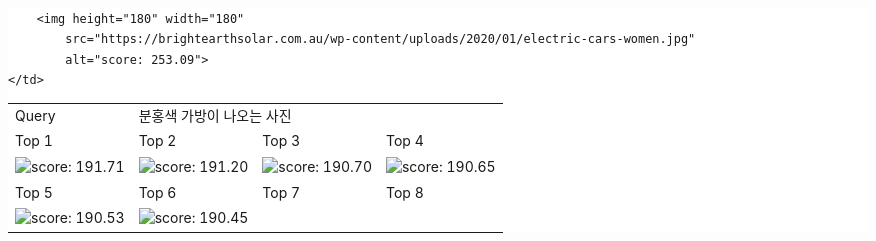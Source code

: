         <img height="180" width="180"
            src="https://brightearthsolar.com.au/wp-content/uploads/2020/01/electric-cars-women.jpg"
            alt="score: 253.09">
    </td>
</tr>
</table>
            

<table>
    <tr>
    <td>Query</td>
    <td colspan="3">분홍색 가방이 나오는 사진</td>
</tr>
<tr>
    <td>Top 1</td>
    <td>Top 2</td>
    <td>Top 3</td>
    <td>Top 4</td>
</tr>
<tr>
    <td>
        <img height="180" width="180"
            src="http://www.korea.net/upload/content/editImage/Namsan_NTower_Article_02.jpg"
            alt="score: 191.71">
    </td>
    <td>
        <img height="180" width="180"
            src="https://www.thaiwebsites.com/images/Terminal21/shop.jpg"
            alt="score: 191.20">
    </td>
    <td>
        <img height="180" width="180"
            src="http://ginaraemillerphotography.com/wp-content/uploads/2012/12/elf61.jpg"
            alt="score: 190.70">
    </td>
    <td>
        <img height="180" width="180"
            src="https://cdn11.bigcommerce.com/s-7edce/images/stencil/600x600/products/5912/104072/livework-a-low-hill-basic-standard-pocket-crossbody-bag-09__08437.1495626893.jpg?c=2"
            alt="score: 190.65">
    </td>
</tr>
<tr>
    <td>Top 5</td>
    <td>Top 6</td>
    <td>Top 7</td>
    <td>Top 8</td>
</tr>
<tr>
    <td>
        <img height="180" width="180"
            src="https://farm8.staticflickr.com/7176/6901974905_58dd24b3aa_z.jpg"
            alt="score: 190.53">
    </td>
    <td>
        <img height="180" width="180"
            src="https://ioby.org/sites/default/files/IMG-2076.JPG"
            alt="score: 190.45">
    </td>
    <td>
